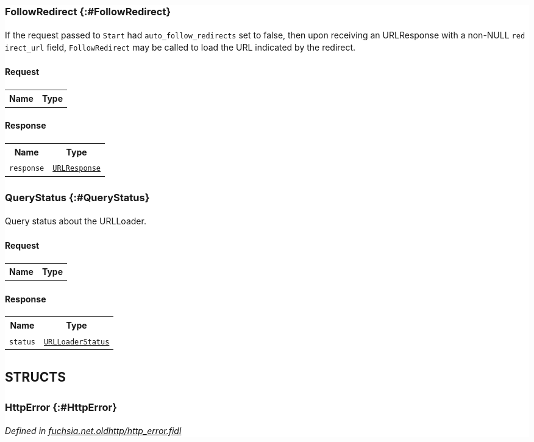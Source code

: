 ### FollowRedirect {:#FollowRedirect}

 If the request passed to `Start` had `auto_follow_redirects` set to false,
 then upon receiving an URLResponse with a non-NULL `redirect_url` field,
 `FollowRedirect` may be called to load the URL indicated by the redirect.

#### Request
<table>
    <tr><th>Name</th><th>Type</th></tr>
    </table>


#### Response
<table>
    <tr><th>Name</th><th>Type</th></tr>
    <tr>
            <td><code>response</code></td>
            <td>
                <code><a class='link' href='#URLResponse'>URLResponse</a></code>
            </td>
        </tr></table>

### QueryStatus {:#QueryStatus}

 Query status about the URLLoader.

#### Request
<table>
    <tr><th>Name</th><th>Type</th></tr>
    </table>


#### Response
<table>
    <tr><th>Name</th><th>Type</th></tr>
    <tr>
            <td><code>status</code></td>
            <td>
                <code><a class='link' href='#URLLoaderStatus'>URLLoaderStatus</a></code>
            </td>
        </tr></table>



## **STRUCTS**

### HttpError {:#HttpError}
*Defined in [fuchsia.net.oldhttp/http_error.fidl](https://fuchsia.googlesource.com/fuchsia/+/master/sdk/fidl/fuchsia.net.oldhttp/http_error.fidl#7)*





